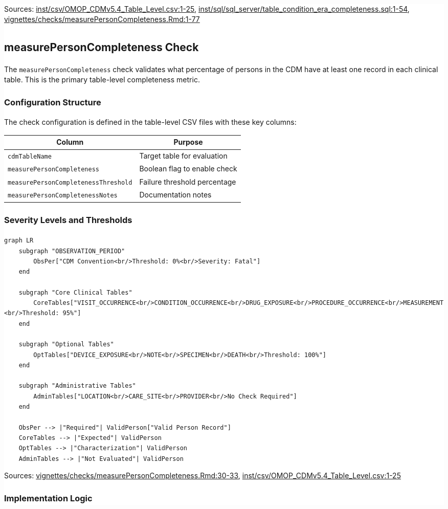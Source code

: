 Sources: [inst/csv/OMOP_CDMv5.4_Table_Level.csv:1-25](), [inst/sql/sql_server/table_condition_era_completeness.sql:1-54](), [vignettes/checks/measurePersonCompleteness.Rmd:1-77]()

## measurePersonCompleteness Check

The `measurePersonCompleteness` check validates what percentage of persons in the CDM have at least one record in each clinical table. This is the primary table-level completeness metric.

### Configuration Structure

The check configuration is defined in the table-level CSV files with these key columns:

| Column | Purpose |
|--------|---------|
| `cdmTableName` | Target table for evaluation |
| `measurePersonCompleteness` | Boolean flag to enable check |
| `measurePersonCompletenessThreshold` | Failure threshold percentage |
| `measurePersonCompletenessNotes` | Documentation notes |

### Severity Levels and Thresholds

```mermaid
graph LR
    subgraph "OBSERVATION_PERIOD"
        ObsPer["CDM Convention<br/>Threshold: 0%<br/>Severity: Fatal"]
    end
    
    subgraph "Core Clinical Tables"
        CoreTables["VISIT_OCCURRENCE<br/>CONDITION_OCCURRENCE<br/>DRUG_EXPOSURE<br/>PROCEDURE_OCCURRENCE<br/>MEASUREMENT<br/>Threshold: 95%"]
    end
    
    subgraph "Optional Tables"
        OptTables["DEVICE_EXPOSURE<br/>NOTE<br/>SPECIMEN<br/>DEATH<br/>Threshold: 100%"]
    end
    
    subgraph "Administrative Tables"
        AdminTables["LOCATION<br/>CARE_SITE<br/>PROVIDER<br/>No Check Required"]
    end
    
    ObsPer --> |"Required"| ValidPerson["Valid Person Record"]
    CoreTables --> |"Expected"| ValidPerson
    OptTables --> |"Characterization"| ValidPerson
    AdminTables --> |"Not Evaluated"| ValidPerson
```

Sources: [vignettes/checks/measurePersonCompleteness.Rmd:30-33](), [inst/csv/OMOP_CDMv5.4_Table_Level.csv:1-25]()

### Implementation Logic
